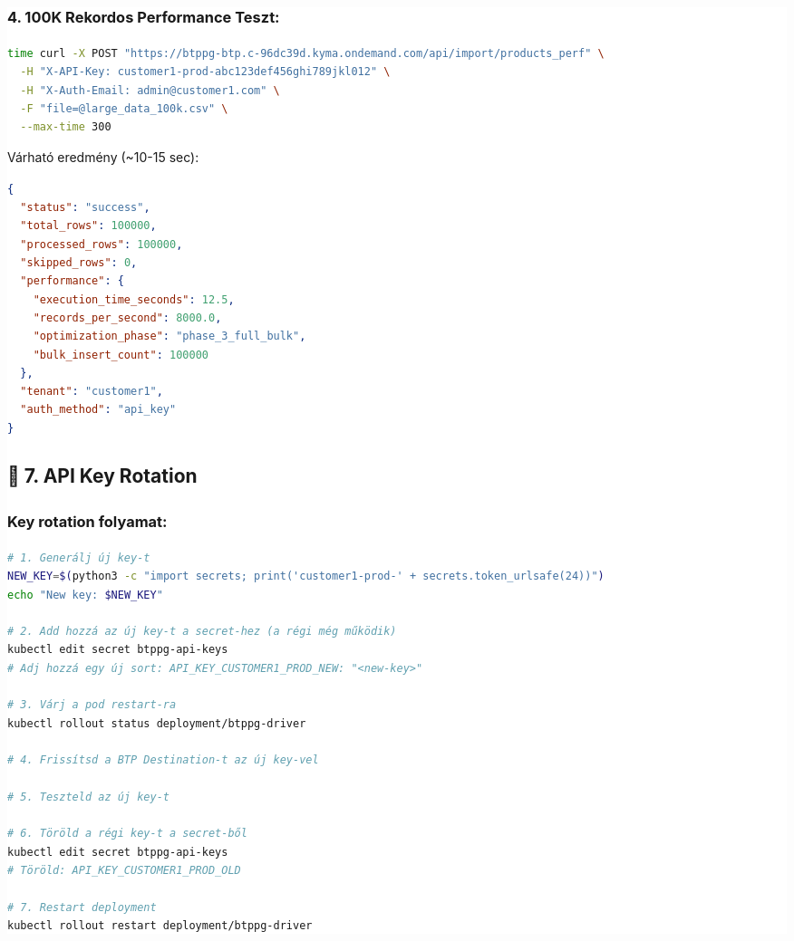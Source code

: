 ### 4. 100K Rekordos Performance Teszt:

```bash
time curl -X POST "https://btppg-btp.c-96dc39d.kyma.ondemand.com/api/import/products_perf" \
  -H "X-API-Key: customer1-prod-abc123def456ghi789jkl012" \
  -H "X-Auth-Email: admin@customer1.com" \
  -F "file=@large_data_100k.csv" \
  --max-time 300
```

Várható eredmény (~10-15 sec):
```json
{
  "status": "success",
  "total_rows": 100000,
  "processed_rows": 100000,
  "skipped_rows": 0,
  "performance": {
    "execution_time_seconds": 12.5,
    "records_per_second": 8000.0,
    "optimization_phase": "phase_3_full_bulk",
    "bulk_insert_count": 100000
  },
  "tenant": "customer1",
  "auth_method": "api_key"
}
```

## 🔄 7. API Key Rotation

### Key rotation folyamat:

```bash
# 1. Generálj új key-t
NEW_KEY=$(python3 -c "import secrets; print('customer1-prod-' + secrets.token_urlsafe(24))")
echo "New key: $NEW_KEY"

# 2. Add hozzá az új key-t a secret-hez (a régi még működik)
kubectl edit secret btppg-api-keys
# Adj hozzá egy új sort: API_KEY_CUSTOMER1_PROD_NEW: "<new-key>"

# 3. Várj a pod restart-ra
kubectl rollout status deployment/btppg-driver

# 4. Frissítsd a BTP Destination-t az új key-vel

# 5. Teszteld az új key-t

# 6. Töröld a régi key-t a secret-ből
kubectl edit secret btppg-api-keys
# Töröld: API_KEY_CUSTOMER1_PROD_OLD

# 7. Restart deployment
kubectl rollout restart deployment/btppg-driver
```
